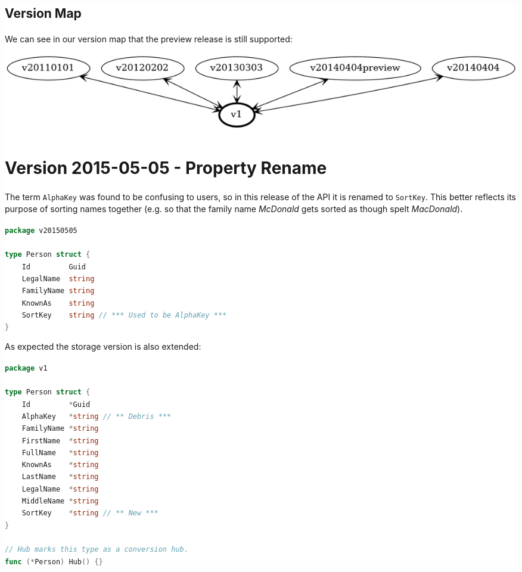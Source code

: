 ## Version Map

We can see in our version map that the preview release is still supported:

![](images/case-study-fixed-storage/2014-04-04.png)

# Version 2015-05-05 - Property Rename

The term `AlphaKey` was found to be confusing to users, so in this release of the API it is renamed to `SortKey`. This better reflects its purpose of sorting names together (e.g. so that the family name *McDonald* gets sorted as though spelt *MacDonald*).

``` go
package v20150505

type Person struct {
    Id         Guid
    LegalName  string
    FamilyName string
    KnownAs    string
    SortKey    string // *** Used to be AlphaKey ***
}
```

As expected the storage version is also extended:

``` go
package v1

type Person struct {
    Id         *Guid
    AlphaKey   *string // ** Debris ***
    FamilyName *string
    FirstName  *string
    FullName   *string
    KnownAs    *string
    LastName   *string
    LegalName  *string
    MiddleName *string
    SortKey    *string // ** New ***
}

// Hub marks this type as a conversion hub.
func (*Person) Hub() {}
```
